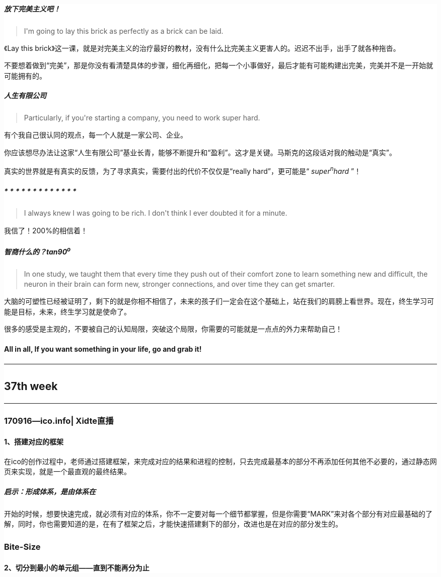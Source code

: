 ##### 放下完美主义吧！

>  I'm going to lay this brick as perfectly as a brick can be laid.

《Lay this brick》这一课，就是对完美主义的治疗最好的教材，没有什么比完美主义更害人的。迟迟不出手，出手了就各种拖沓。

不要想着做到“完美”，那是你没有看清楚具体的步骤，细化再细化，把每一个小事做好，最后才能有可能构建出完美，完美并不是一开始就可能拥有的。

##### 人生有限公司

>  Particularly, if you're starting a company, you need to work super hard.

有个我自己很认同的观点，每一个人就是一家公司、企业。

你应该想尽办法让这家“人生有限公司”基业长青，能够不断提升和“盈利”。这才是关键。马斯克的这段话对我的触动是“真实”。

真实的世界就是有真实的反馈，为了寻求真实，需要付出的代价不仅仅是“really hard”，更可能是“ $super^{n} hard$ ”！

##### $*************$

>  I always knew I was going to be rich. I don't think I ever doubted it for a minute.

我信了！200%的相信着！

##### 智商什么的？$tan90^o$

>  In one study, we taught them that every time they push out of their comfort zone to learn something new and difficult, the neuron in their brain can form new, stronger connections, and over time they can get smarter.

大脑的可塑性已经被证明了，剩下的就是你相不相信了，未来的孩子们一定会在这个基础上，站在我们的肩膀上看世界。现在，终生学习可能是目标，未来，终生学习就是使命了。

很多的感受是主观的，不要被自己的认知局限，突破这个局限，你需要的可能就是一点点的外力来帮助自己！

#### All in all, If you want something in your life, go and grab it!

------

## 37th week

------

### **170916**—ico.info| Xidte直播

#### 1、搭建对应的框架

在ico的创作过程中，老师通过搭建框架，来完成对应的结果和进程的控制，只去完成最基本的部分不再添加任何其他不必要的，通过静态网页来实现，就是一个最直观的最终结果。

##### 启示：形成体系，是由体系在

开始的时候，想要快速完成，就必须有对应的体系，你不一定要对每一个细节都掌握，但是你需要“MARK”来对各个部分有对应最基础的了解，同时，你也需要知道的是，在有了框架之后，才能快速搭建剩下的部分，改进也是在对应的部分发生的。

### Bite-Size

#### 2、切分到最小的单元组——直到不能再分为止
